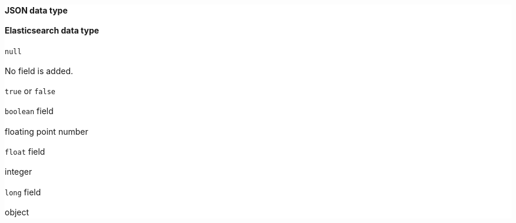 <p>
<span class="strong strong"><strong>JSON data type</strong></span>
</p>
</td>
<td valign="top">
<p>
<span class="strong strong"><strong>Elasticsearch data type</strong></span>
</p>
</td>
</tr>
<tr>
<td valign="top">
<p>
<code class="literal">null</code>
</p>
</td>
<td valign="top">
<p>
No field is added.
</p>
</td>
</tr>
<tr>
<td valign="top">
<p>
<code class="literal">true</code> or <code class="literal">false</code>
</p>
</td>
<td valign="top">
<p>
<code class="literal">boolean</code> field
</p>
</td>
</tr>
<tr>
<td valign="top">
<p>
floating&nbsp;point&nbsp;number
</p>
</td>
<td valign="top">
<p>
<code class="literal">float</code> field
</p>
</td>
</tr>
<tr>
<td valign="top">
<p>
integer
</p>
</td>
<td valign="top">
<p>
<code class="literal">long</code> field
</p>
</td>
</tr>
<tr>
<td valign="top">
<p>
object
</p>
</td>